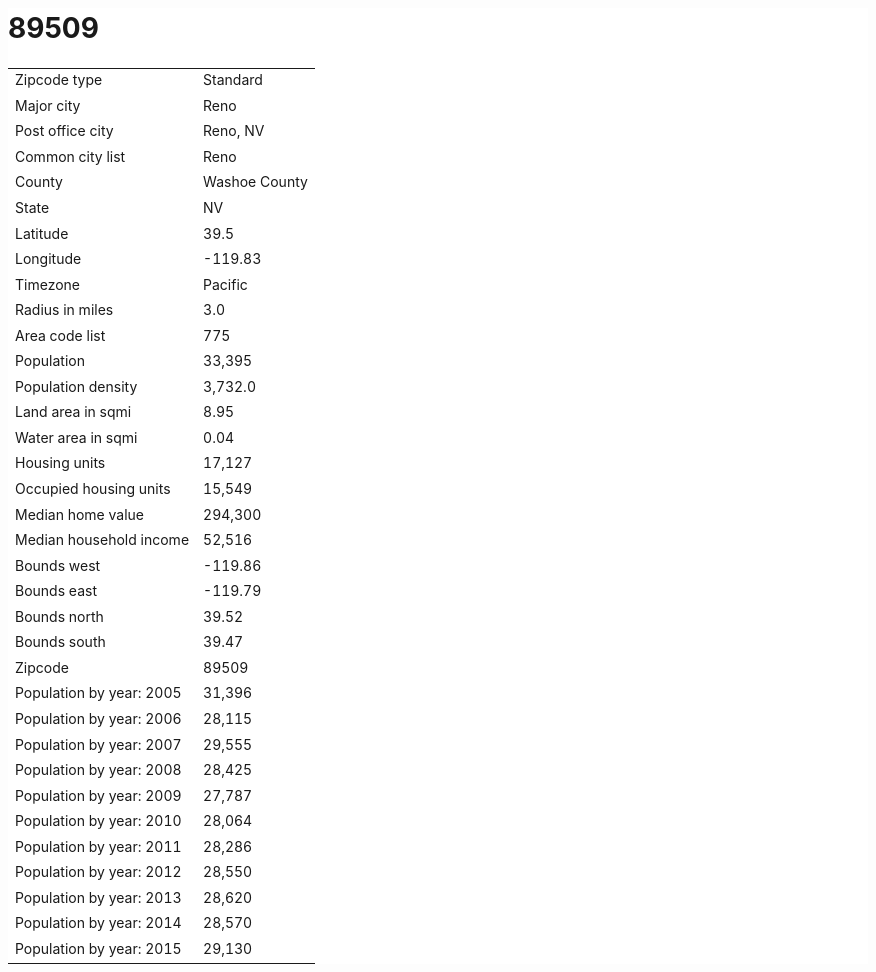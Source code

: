 89509
=====
|||
|--|--|
|Zipcode type|Standard|
|Major city|Reno|
|Post office city|Reno, NV|
|Common city list|Reno|
|County|Washoe County|
|State|NV|
|Latitude|39.5|
|Longitude|-119.83|
|Timezone|Pacific|
|Radius in miles|3.0|
|Area code list|775|
|Population|33,395|
|Population density|3,732.0|
|Land area in sqmi|8.95|
|Water area in sqmi|0.04|
|Housing units|17,127|
|Occupied housing units|15,549|
|Median home value|294,300|
|Median household income|52,516|
|Bounds west|-119.86|
|Bounds east|-119.79|
|Bounds north|39.52|
|Bounds south|39.47|
|Zipcode|89509|
|Population by year: 2005|31,396|
|Population by year: 2006|28,115|
|Population by year: 2007|29,555|
|Population by year: 2008|28,425|
|Population by year: 2009|27,787|
|Population by year: 2010|28,064|
|Population by year: 2011|28,286|
|Population by year: 2012|28,550|
|Population by year: 2013|28,620|
|Population by year: 2014|28,570|
|Population by year: 2015|29,130|